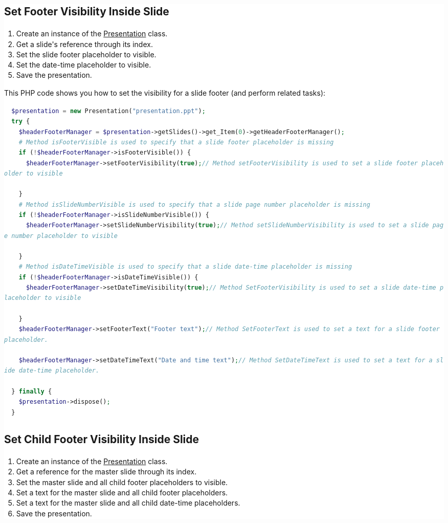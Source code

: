 
## **Set Footer Visibility Inside Slide**

1. Create an instance of the [Presentation](https://reference.aspose.com/slides/php-java/aspose.slides/presentation/) class.
1. Get a slide's reference through its index.
1. Set the slide footer placeholder to visible. 
1. Set the date-time placeholder to visible. 
1. Save the presentation. 

This PHP code shows you how to set the visibility for a slide footer (and perform related tasks):

```php
  $presentation = new Presentation("presentation.ppt");
  try {
    $headerFooterManager = $presentation->getSlides()->get_Item(0)->getHeaderFooterManager();
    # Method isFooterVisible is used to specify that a slide footer placeholder is missing
    if (!$headerFooterManager->isFooterVisible()) {
      $headerFooterManager->setFooterVisibility(true);// Method setFooterVisibility is used to set a slide footer placeholder to visible

    }
    # Method isSlideNumberVisible is used to specify that a slide page number placeholder is missing
    if (!$headerFooterManager->isSlideNumberVisible()) {
      $headerFooterManager->setSlideNumberVisibility(true);// Method setSlideNumberVisibility is used to set a slide page number placeholder to visible

    }
    # Method isDateTimeVisible is used to specify that a slide date-time placeholder is missing
    if (!$headerFooterManager->isDateTimeVisible()) {
      $headerFooterManager->setDateTimeVisibility(true);// Method SetFooterVisibility is used to set a slide date-time placeholder to visible

    }
    $headerFooterManager->setFooterText("Footer text");// Method SetFooterText is used to set a text for a slide footer placeholder.

    $headerFooterManager->setDateTimeText("Date and time text");// Method SetDateTimeText is used to set a text for a slide date-time placeholder.

  } finally {
    $presentation->dispose();
  }
```

## **Set Child Footer Visibility Inside Slide**

1. Create an instance of the [Presentation](https://reference.aspose.com/slides/php-java/aspose.slides/presentation/) class.
1. Get a reference for the master slide through its index. 
1. Set the master slide and all child footer placeholders to visible.
1. Set a text for the master slide and all child footer placeholders. 
1. Set a text for the master slide and all child date-time placeholders. 
1. Save the presentation. 
